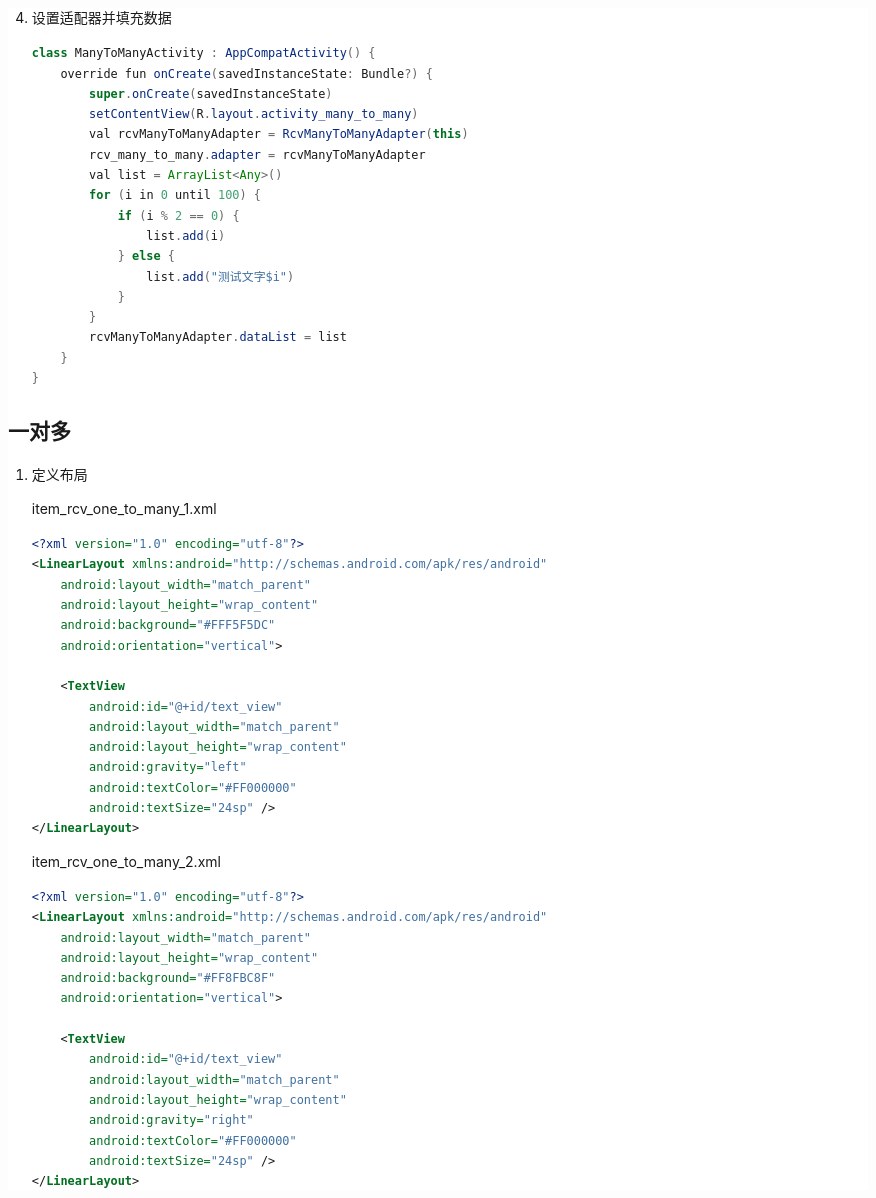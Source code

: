 4. 设置适配器并填充数据

   ```java
   class ManyToManyActivity : AppCompatActivity() {
       override fun onCreate(savedInstanceState: Bundle?) {
           super.onCreate(savedInstanceState)
           setContentView(R.layout.activity_many_to_many)
           val rcvManyToManyAdapter = RcvManyToManyAdapter(this)
           rcv_many_to_many.adapter = rcvManyToManyAdapter
           val list = ArrayList<Any>()
           for (i in 0 until 100) {
               if (i % 2 == 0) {
                   list.add(i)
               } else {
                   list.add("测试文字$i")
               }
           }
           rcvManyToManyAdapter.dataList = list
       }
   }
   ```

## 一对多

1. 定义布局

   item_rcv_one_to_many_1.xml

   ```xml
   <?xml version="1.0" encoding="utf-8"?>
   <LinearLayout xmlns:android="http://schemas.android.com/apk/res/android"
       android:layout_width="match_parent"
       android:layout_height="wrap_content"
       android:background="#FFF5F5DC"
       android:orientation="vertical">
   
       <TextView
           android:id="@+id/text_view"
           android:layout_width="match_parent"
           android:layout_height="wrap_content"
           android:gravity="left"
           android:textColor="#FF000000"
           android:textSize="24sp" />
   </LinearLayout>
   ```

   item_rcv_one_to_many_2.xml

   ```xml
   <?xml version="1.0" encoding="utf-8"?>
   <LinearLayout xmlns:android="http://schemas.android.com/apk/res/android"
       android:layout_width="match_parent"
       android:layout_height="wrap_content"
       android:background="#FF8FBC8F"
       android:orientation="vertical">
   
       <TextView
           android:id="@+id/text_view"
           android:layout_width="match_parent"
           android:layout_height="wrap_content"
           android:gravity="right"
           android:textColor="#FF000000"
           android:textSize="24sp" />
   </LinearLayout>
   ```
